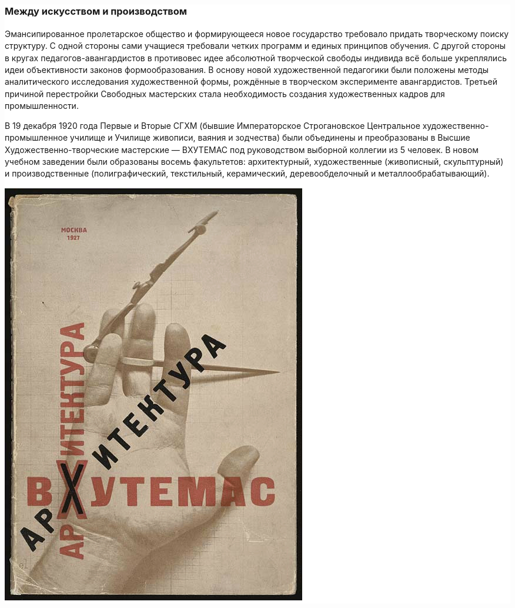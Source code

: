 ### Между искусством и производством

Эмансипированное пролетарское общество и формирующееся новое государство требовало придать творческому поиску структуру. С одной стороны сами учащиеся требовали четких программ и единых принципов обучения. С другой стороны в кругах педагогов-авангардистов в противовес идее абсолютной творческой свободы индивида всё больше укреплялись идеи объективности законов формообразования. В основу новой художественной педагогики были положены методы аналитического исследования художественной формы, рождённые в творческом эксперименте авангардистов. Третьей причиной перестройки Свободных мастерских стала необходимость создания художественных кадров для промышленности.

В 19 декабря 1920 года Первые и Вторые СГХМ (бывшие Императорское Строгановское Центральное художественно-промышленное училище и Училище живописи, ваяния и зодчества) были объединены и преобразованы в Высшие Художественно-творческие мастерские — ВХУТЕМАС под руководством выборной коллегии из 5 человек. В новом учебном заведении были образованы восемь факультетов: архитектурный, художественные (живописный, скульптурный) и производственные (полиграфический, текстильный, керамический, деревообделочный и металлообрабатывающий).

![](./images/Vkhutemas.jpg)
